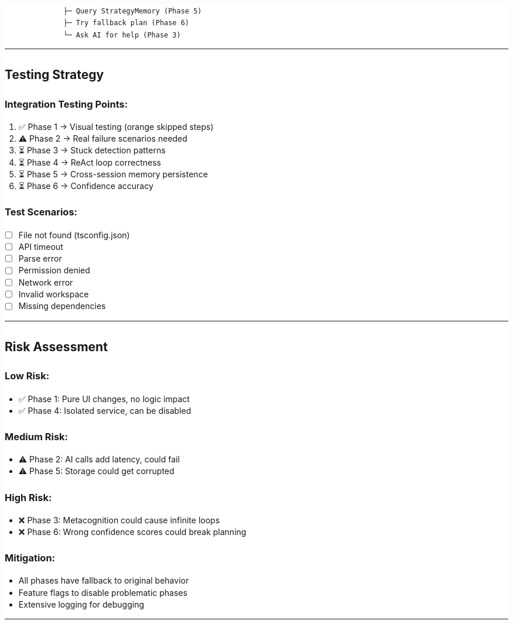```
              ├─ Query StrategyMemory (Phase 5)
              ├─ Try fallback plan (Phase 6)
              └─ Ask AI for help (Phase 3)
```

---

## Testing Strategy

### Integration Testing Points:
1. ✅ Phase 1 → Visual testing (orange skipped steps)
2. ⚠️ Phase 2 → Real failure scenarios needed
3. ⏳ Phase 3 → Stuck detection patterns
4. ⏳ Phase 4 → ReAct loop correctness
5. ⏳ Phase 5 → Cross-session memory persistence
6. ⏳ Phase 6 → Confidence accuracy

### Test Scenarios:
- [ ] File not found (tsconfig.json)
- [ ] API timeout
- [ ] Parse error
- [ ] Permission denied
- [ ] Network error
- [ ] Invalid workspace
- [ ] Missing dependencies

---

## Risk Assessment

### Low Risk:
- ✅ Phase 1: Pure UI changes, no logic impact
- ✅ Phase 4: Isolated service, can be disabled

### Medium Risk:
- ⚠️ Phase 2: AI calls add latency, could fail
- ⚠️ Phase 5: Storage could get corrupted

### High Risk:
- ❌ Phase 3: Metacognition could cause infinite loops
- ❌ Phase 6: Wrong confidence scores could break planning

### Mitigation:
- All phases have fallback to original behavior
- Feature flags to disable problematic phases
- Extensive logging for debugging

---
